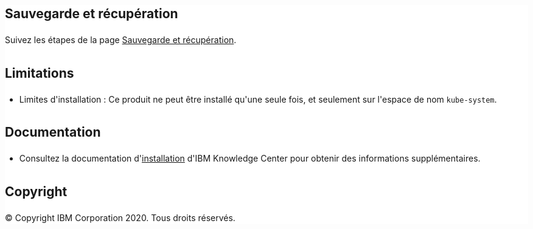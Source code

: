 ## Sauvegarde et récupération

Suivez les étapes de la page [Sauvegarde et récupération](https://www.ibm.com/support/knowledgecenter/SSFKVV_4.1/admin/backup_recovery.html).

## Limitations

* Limites d'installation : Ce produit ne peut être installé qu'une seule fois, et seulement sur l'espace de nom `kube-system`.

## Documentation

* Consultez la documentation d'[installation](https://www.ibm.com/support/knowledgecenter/SSFKVV_4.1/hub/hub.html) d'IBM Knowledge Center pour obtenir des informations supplémentaires.

## Copyright

© Copyright IBM Corporation 2020. Tous droits réservés.
